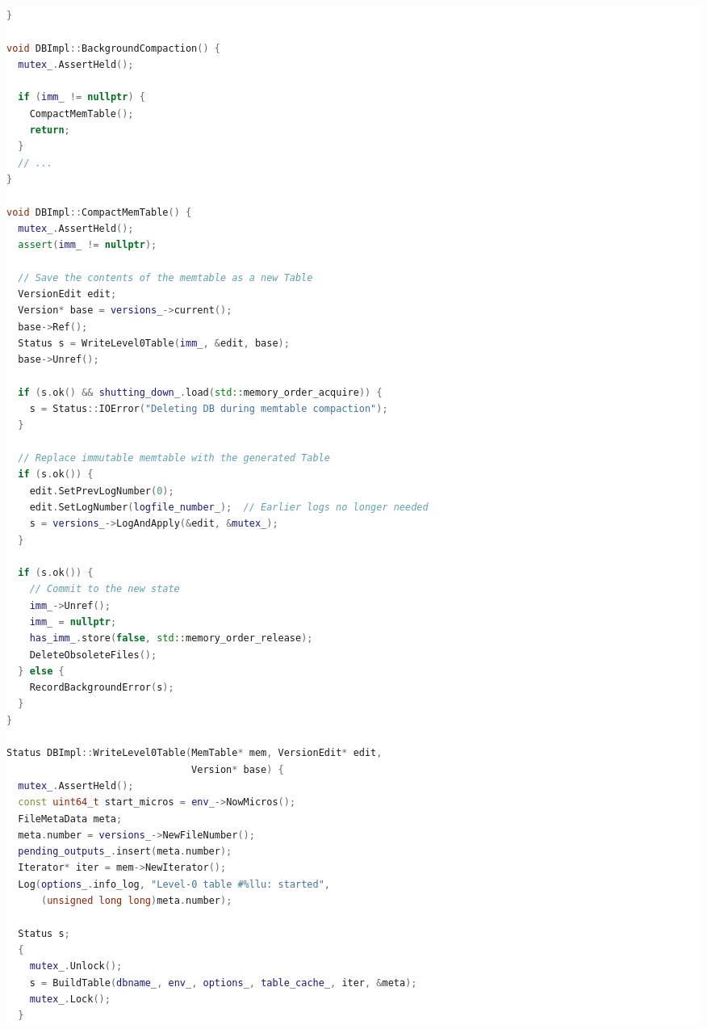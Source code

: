 ```c++
}

void DBImpl::BackgroundCompaction() {
  mutex_.AssertHeld();

  if (imm_ != nullptr) {
    CompactMemTable();
    return;
  }
  // ...
}

void DBImpl::CompactMemTable() {
  mutex_.AssertHeld();
  assert(imm_ != nullptr);

  // Save the contents of the memtable as a new Table
  VersionEdit edit;
  Version* base = versions_->current();
  base->Ref();
  Status s = WriteLevel0Table(imm_, &edit, base);
  base->Unref();

  if (s.ok() && shutting_down_.load(std::memory_order_acquire)) {
    s = Status::IOError("Deleting DB during memtable compaction");
  }

  // Replace immutable memtable with the generated Table
  if (s.ok()) {
    edit.SetPrevLogNumber(0);
    edit.SetLogNumber(logfile_number_);  // Earlier logs no longer needed
    s = versions_->LogAndApply(&edit, &mutex_);
  }

  if (s.ok()) {
    // Commit to the new state
    imm_->Unref();
    imm_ = nullptr;
    has_imm_.store(false, std::memory_order_release);
    DeleteObsoleteFiles();
  } else {
    RecordBackgroundError(s);
  }
}

Status DBImpl::WriteLevel0Table(MemTable* mem, VersionEdit* edit,
                                Version* base) {
  mutex_.AssertHeld();
  const uint64_t start_micros = env_->NowMicros();
  FileMetaData meta;
  meta.number = versions_->NewFileNumber();
  pending_outputs_.insert(meta.number);
  Iterator* iter = mem->NewIterator();
  Log(options_.info_log, "Level-0 table #%llu: started",
      (unsigned long long)meta.number);

  Status s;
  {
    mutex_.Unlock();
    s = BuildTable(dbname_, env_, options_, table_cache_, iter, &meta);
    mutex_.Lock();
  }

```